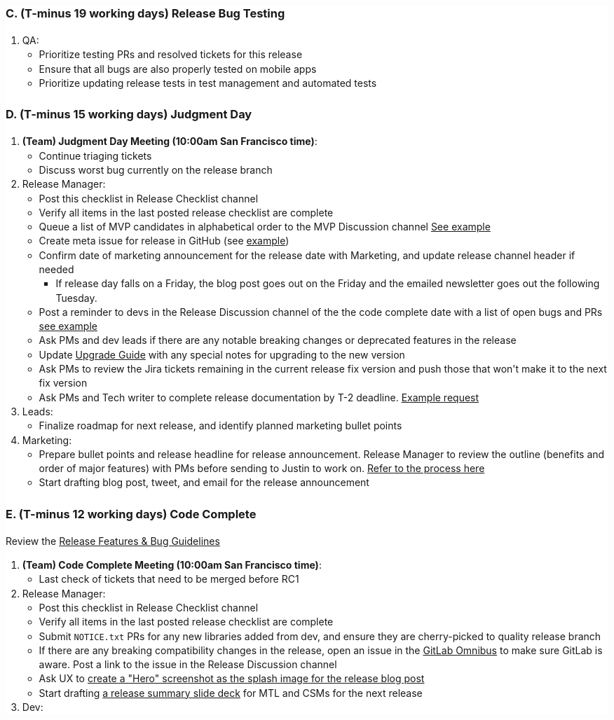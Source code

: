 ### C. \(T-minus 19 working days\) Release Bug Testing

1. QA:
   * Prioritize testing PRs and resolved tickets for this release
   * Ensure that all bugs are also properly tested on mobile apps
   * Prioritize updating release tests in test management and automated tests

### D. \(T-minus 15 working days\) Judgment Day

1. **\(Team\) Judgment Day Meeting \(10:00am San Francisco time\)**: 
   * Continue triaging tickets
   * Discuss worst bug currently on the release branch
2. Release Manager:
   * Post this checklist in Release Checklist channel
   * Verify all items in the last posted release checklist are complete
   * Queue a list of MVP candidates in alphabetical order to the MVP Discussion channel [See example](https://community.mattermost.com/core/pl/iau7cw7wzfdxze9ea7jr4bu3ay)
   * Create meta issue for release in GitHub \(see [example](https://github.com/mattermost/mattermost-server/issues/3702)\)
   * Confirm date of marketing announcement for the release date with Marketing, and update release channel header if needed
     * If release day falls on a Friday, the blog post goes out on the Friday and the emailed newsletter goes out the following Tuesday.
   * Post a reminder to devs in the Release Discussion channel of the the code complete date with a list of open bugs and PRs [see example](https://community.mattermost.com/core/pl/coggyys9atg7fqyam81q3gkmoo)
   * Ask PMs and dev leads if there are any notable breaking changes or deprecated features in the release
   * Update [Upgrade Guide](https://docs.mattermost.com/administration/important-upgrade-notes.html) with any special notes for upgrading to the new version
   * Ask PMs to review the Jira tickets remaining in the current release fix version and push those that won't make it to the next fix version
   * Ask PMs and Tech writer to complete release documentation by T-2 deadline. [Example request](https://community.mattermost.com/core/pl/w4oobh4zpigsfbqskx5ix5jgxo)
3. Leads:
   * Finalize roadmap for next release, and identify planned marketing bullet points
4. Marketing:
   * Prepare bullet points and release headline for release announcement. Release Manager to review the outline \(benefits and order of major features\) with PMs before sending to Justin to work on. [Refer to the process here](https://handbook.mattermost.com/operations/messaging-and-math/how-to-guides-for-m-and-m/how-to-create-release-announcements)
   * Start drafting blog post, tweet, and email for the release announcement

### E. \(T-minus 12 working days\) Code Complete

Review the [Release Features & Bug Guidelines](https://docs.google.com/document/d/1QxB_A1qkEJBKAvQpRa7JiSQLZhwg6HAEajNRNa7ldGg/edit)

1. **\(Team\) Code Complete Meeting \(10:00am San Francisco time\)**:
   * Last check of tickets that need to be merged before RC1
2. Release Manager:
   * Post this checklist in Release Checklist channel
   * Verify all items in the last posted release checklist are complete
   * Submit `NOTICE.txt` PRs for any new libraries added from dev, and ensure they are cherry-picked to quality release branch
   * If there are any breaking compatibility changes in the release, open an issue in the [GitLab Omnibus](https://gitlab.com/gitlab-org/omnibus-gitlab) to make sure GitLab is aware. Post a link to the issue in the Release Discussion channel
   * Ask UX to [create a "Hero" screenshot as the splash image for the release blog post](https://handbook.mattermost.com/operations/messaging-and-math/how-to-guides-for-m-and-m/how-to-create-release-announcements#one-great-screenshot-a-month)
   * Start drafting [a release summary slide deck](https://docs.google.com/presentation/d/1HndB1oe8-JabPseP3H-4wZtP0SqOU0IKjQpMoqfnSo0/edit#slide=id.p2) for MTL and CSMs for the next release
3. Dev:
